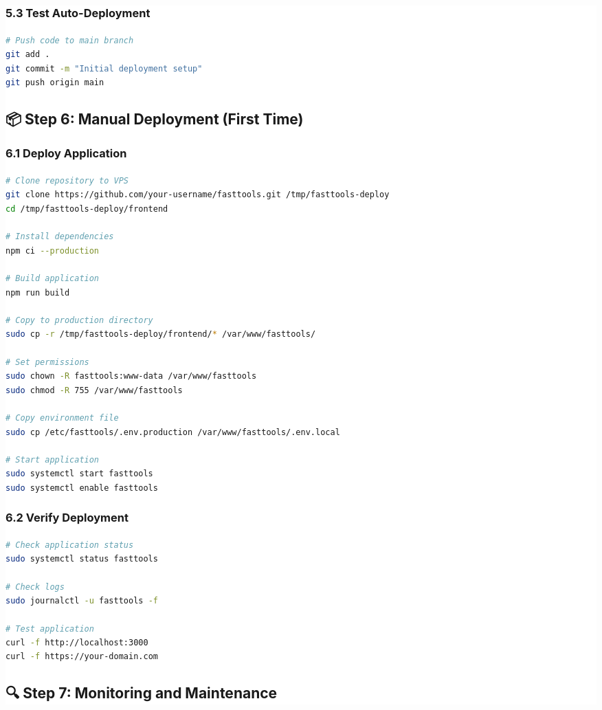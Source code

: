 ### 5.3 Test Auto-Deployment
```bash
# Push code to main branch
git add .
git commit -m "Initial deployment setup"
git push origin main
```

## 📦 Step 6: Manual Deployment (First Time)

### 6.1 Deploy Application
```bash
# Clone repository to VPS
git clone https://github.com/your-username/fasttools.git /tmp/fasttools-deploy
cd /tmp/fasttools-deploy/frontend

# Install dependencies
npm ci --production

# Build application
npm run build

# Copy to production directory
sudo cp -r /tmp/fasttools-deploy/frontend/* /var/www/fasttools/

# Set permissions
sudo chown -R fasttools:www-data /var/www/fasttools
sudo chmod -R 755 /var/www/fasttools

# Copy environment file
sudo cp /etc/fasttools/.env.production /var/www/fasttools/.env.local

# Start application
sudo systemctl start fasttools
sudo systemctl enable fasttools
```

### 6.2 Verify Deployment
```bash
# Check application status
sudo systemctl status fasttools

# Check logs
sudo journalctl -u fasttools -f

# Test application
curl -f http://localhost:3000
curl -f https://your-domain.com
```

## 🔍 Step 7: Monitoring and Maintenance
